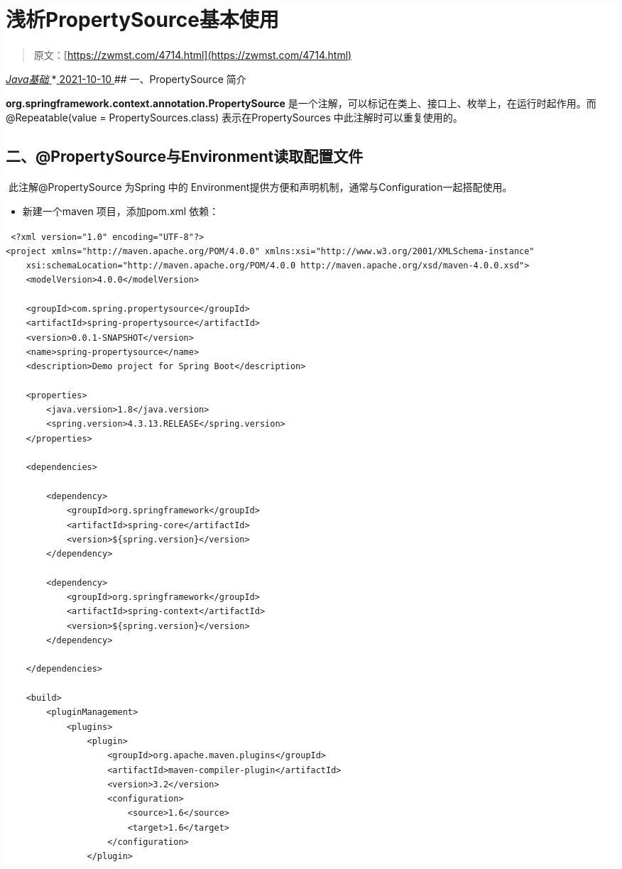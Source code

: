 

# 浅析PropertySource基本使用

> 原文：[https://zwmst.com/4714.html](https://zwmst.com/4714.html)

   [ *Java基础* ](https://zwmst.com/java%e5%9f%ba%e7%a1%80)*[ <time datetime="2021-10-10T15:41:56+08:00"> 2021-10-10 </time> ](https://zwmst.com/4714.html)  ## 一、PropertySource 简介

​ **org.springframework.context.annotation.PropertySource** 是一个注解，可以标记在类上、接口上、枚举上，在运行时起作用。而@Repeatable(value = PropertySources.class) 表示在PropertySources 中此注解时可以重复使用的。

## 二、@PropertySource与Environment读取配置文件

​ 此注解@PropertySource 为Spring 中的 Environment提供方便和声明机制，通常与Configuration一起搭配使用。

*   新建一个maven 项目，添加pom.xml 依赖：

```
 <?xml version="1.0" encoding="UTF-8"?>
<project xmlns="http://maven.apache.org/POM/4.0.0" xmlns:xsi="http://www.w3.org/2001/XMLSchema-instance"
    xsi:schemaLocation="http://maven.apache.org/POM/4.0.0 http://maven.apache.org/xsd/maven-4.0.0.xsd">
    <modelVersion>4.0.0</modelVersion>

    <groupId>com.spring.propertysource</groupId>
    <artifactId>spring-propertysource</artifactId>
    <version>0.0.1-SNAPSHOT</version>
    <name>spring-propertysource</name>
    <description>Demo project for Spring Boot</description>

    <properties>
        <java.version>1.8</java.version>
        <spring.version>4.3.13.RELEASE</spring.version>
    </properties>

    <dependencies>

        <dependency>
            <groupId>org.springframework</groupId>
            <artifactId>spring-core</artifactId>
            <version>${spring.version}</version>
        </dependency>

        <dependency>
            <groupId>org.springframework</groupId>
            <artifactId>spring-context</artifactId>
            <version>${spring.version}</version>
        </dependency>

    </dependencies>

    <build>
        <pluginManagement>
            <plugins>
                <plugin>
                    <groupId>org.apache.maven.plugins</groupId>
                    <artifactId>maven-compiler-plugin</artifactId>
                    <version>3.2</version>
                    <configuration>
                        <source>1.6</source>
                        <target>1.6</target>
                    </configuration>
                </plugin>
```